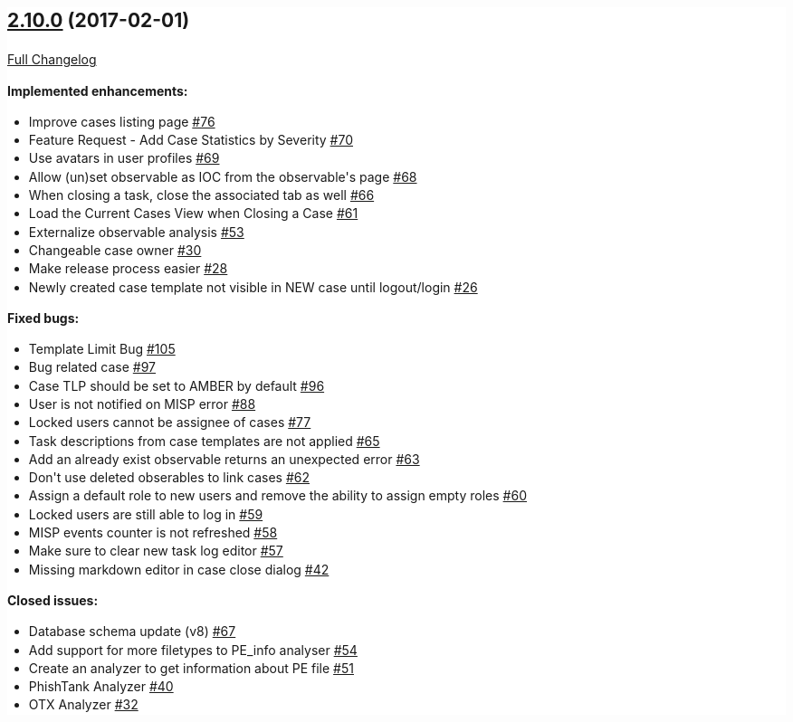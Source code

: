 ## [2.10.0](https://github.com/TheHive-Project/TheHive/tree/2.10.0) (2017-02-01)
[Full Changelog](https://github.com/TheHive-Project/TheHive/compare/2.9.2...2.10.0)

**Implemented enhancements:**

- Improve cases listing page [\#76](https://github.com/TheHive-Project/TheHive/issues/76)
- Feature Request - Add Case Statistics by Severity [\#70](https://github.com/TheHive-Project/TheHive/issues/70)
- Use avatars in user profiles [\#69](https://github.com/TheHive-Project/TheHive/issues/69)
- Allow \(un\)set observable as IOC from the observable's page [\#68](https://github.com/TheHive-Project/TheHive/issues/68)
- When closing a task, close the associated tab as well [\#66](https://github.com/TheHive-Project/TheHive/issues/66)
- Load the Current Cases View when Closing a Case [\#61](https://github.com/TheHive-Project/TheHive/issues/61)
- Externalize observable analysis [\#53](https://github.com/TheHive-Project/TheHive/issues/53)
- Changeable case owner [\#30](https://github.com/TheHive-Project/TheHive/issues/30)
- Make release process easier [\#28](https://github.com/TheHive-Project/TheHive/issues/28)
- Newly created case template not visible in NEW case until logout/login [\#26](https://github.com/TheHive-Project/TheHive/issues/26)

**Fixed bugs:**

- Template Limit Bug [\#105](https://github.com/TheHive-Project/TheHive/issues/105)
- Bug related case [\#97](https://github.com/TheHive-Project/TheHive/issues/97)
- Case TLP should be set to AMBER by default [\#96](https://github.com/TheHive-Project/TheHive/issues/96)
- User is not notified on MISP error [\#88](https://github.com/TheHive-Project/TheHive/issues/88)
- Locked users cannot be assignee of cases [\#77](https://github.com/TheHive-Project/TheHive/issues/77)
- Task descriptions from case templates are not applied [\#65](https://github.com/TheHive-Project/TheHive/issues/65)
- Add an already exist observable returns an unexpected error [\#63](https://github.com/TheHive-Project/TheHive/issues/63)
- Don't use deleted obserables to link cases [\#62](https://github.com/TheHive-Project/TheHive/issues/62)
- Assign a default role to new users and remove the ability to assign empty roles [\#60](https://github.com/TheHive-Project/TheHive/issues/60)
- Locked users are still able to log in [\#59](https://github.com/TheHive-Project/TheHive/issues/59)
- MISP events counter is not refreshed [\#58](https://github.com/TheHive-Project/TheHive/issues/58)
- Make sure to clear new task log editor [\#57](https://github.com/TheHive-Project/TheHive/issues/57)
- Missing markdown editor in case close dialog [\#42](https://github.com/TheHive-Project/TheHive/issues/42)

**Closed issues:**

- Database schema update \(v8\) [\#67](https://github.com/TheHive-Project/TheHive/issues/67)
- Add support for more filetypes to PE\_info analyser [\#54](https://github.com/TheHive-Project/TheHive/issues/54)
- Create an analyzer to get information about PE file [\#51](https://github.com/TheHive-Project/TheHive/issues/51)
- PhishTank Analyzer [\#40](https://github.com/TheHive-Project/TheHive/issues/40)
- OTX Analyzer [\#32](https://github.com/TheHive-Project/TheHive/issues/32)
